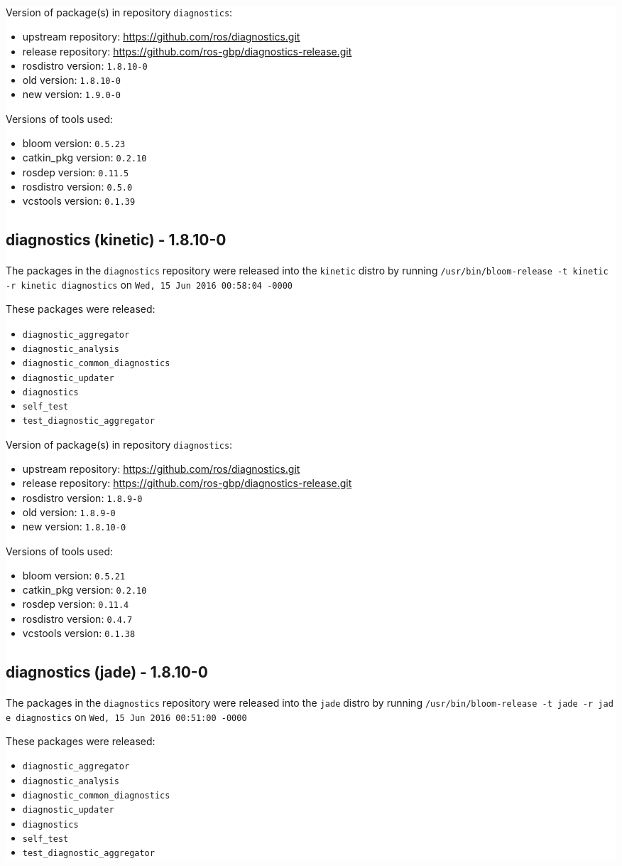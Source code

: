 Version of package(s) in repository `diagnostics`:

- upstream repository: https://github.com/ros/diagnostics.git
- release repository: https://github.com/ros-gbp/diagnostics-release.git
- rosdistro version: `1.8.10-0`
- old version: `1.8.10-0`
- new version: `1.9.0-0`

Versions of tools used:

- bloom version: `0.5.23`
- catkin_pkg version: `0.2.10`
- rosdep version: `0.11.5`
- rosdistro version: `0.5.0`
- vcstools version: `0.1.39`


## diagnostics (kinetic) - 1.8.10-0

The packages in the `diagnostics` repository were released into the `kinetic` distro by running `/usr/bin/bloom-release -t kinetic -r kinetic diagnostics` on `Wed, 15 Jun 2016 00:58:04 -0000`

These packages were released:
- `diagnostic_aggregator`
- `diagnostic_analysis`
- `diagnostic_common_diagnostics`
- `diagnostic_updater`
- `diagnostics`
- `self_test`
- `test_diagnostic_aggregator`

Version of package(s) in repository `diagnostics`:

- upstream repository: https://github.com/ros/diagnostics.git
- release repository: https://github.com/ros-gbp/diagnostics-release.git
- rosdistro version: `1.8.9-0`
- old version: `1.8.9-0`
- new version: `1.8.10-0`

Versions of tools used:

- bloom version: `0.5.21`
- catkin_pkg version: `0.2.10`
- rosdep version: `0.11.4`
- rosdistro version: `0.4.7`
- vcstools version: `0.1.38`


## diagnostics (jade) - 1.8.10-0

The packages in the `diagnostics` repository were released into the `jade` distro by running `/usr/bin/bloom-release -t jade -r jade diagnostics` on `Wed, 15 Jun 2016 00:51:00 -0000`

These packages were released:
- `diagnostic_aggregator`
- `diagnostic_analysis`
- `diagnostic_common_diagnostics`
- `diagnostic_updater`
- `diagnostics`
- `self_test`
- `test_diagnostic_aggregator`

